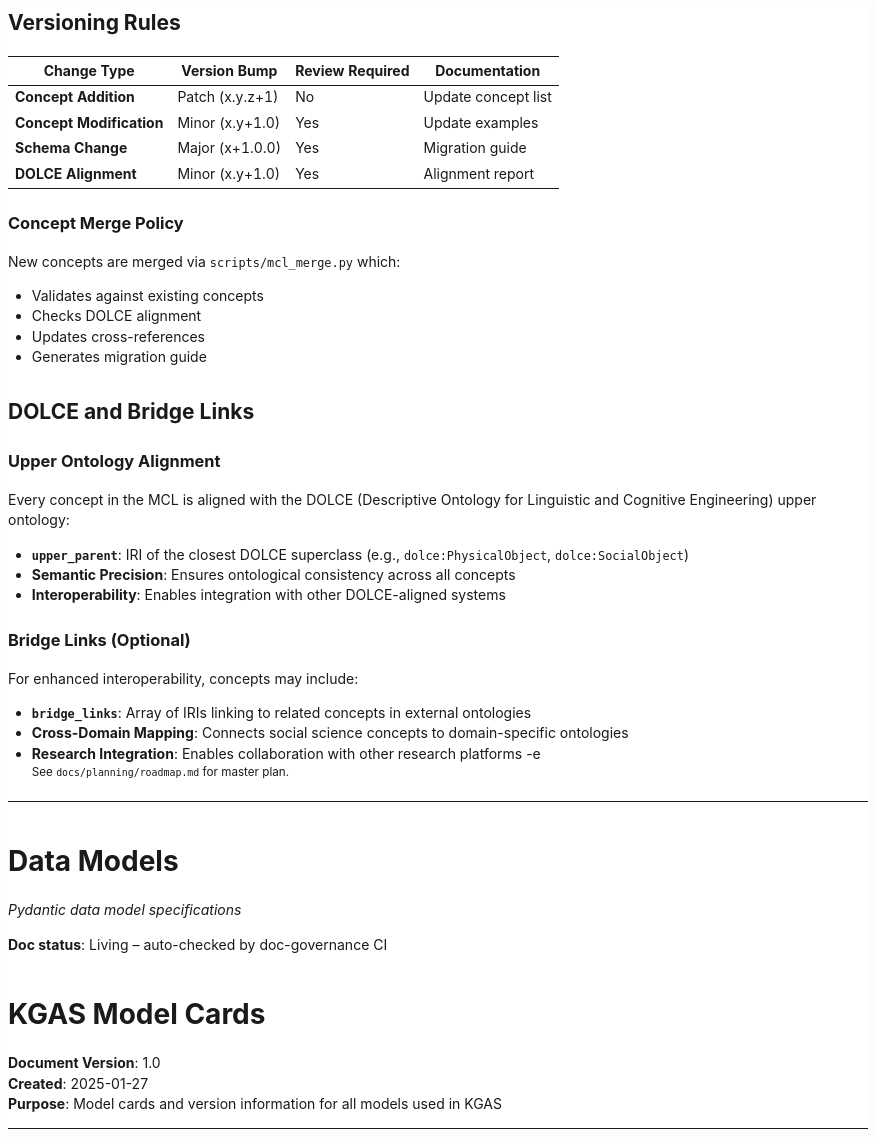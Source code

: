 ## Versioning Rules

| Change Type | Version Bump | Review Required | Documentation |
|-------------|--------------|-----------------|---------------|
| **Concept Addition** | Patch (x.y.z+1) | No | Update concept list |
| **Concept Modification** | Minor (x.y+1.0) | Yes | Update examples |
| **Schema Change** | Major (x+1.0.0) | Yes | Migration guide |
| **DOLCE Alignment** | Minor (x.y+1.0) | Yes | Alignment report |

### Concept Merge Policy
New concepts are merged via `scripts/mcl_merge.py` which:
- Validates against existing concepts
- Checks DOLCE alignment
- Updates cross-references
- Generates migration guide

## DOLCE and Bridge Links

### Upper Ontology Alignment
Every concept in the MCL is aligned with the DOLCE (Descriptive Ontology for Linguistic and Cognitive Engineering) upper ontology:

- **`upper_parent`**: IRI of the closest DOLCE superclass (e.g., `dolce:PhysicalObject`, `dolce:SocialObject`)
- **Semantic Precision**: Ensures ontological consistency across all concepts
- **Interoperability**: Enables integration with other DOLCE-aligned systems

### Bridge Links (Optional)
For enhanced interoperability, concepts may include:

- **`bridge_links`**: Array of IRIs linking to related concepts in external ontologies
- **Cross-Domain Mapping**: Connects social science concepts to domain-specific ontologies
- **Research Integration**: Enables collaboration with other research platforms -e 
<br><sup>See `docs/planning/roadmap.md` for master plan.</sup>

---

# Data Models

*Pydantic data model specifications*

**Doc status**: Living – auto-checked by doc-governance CI

# KGAS Model Cards

**Document Version**: 1.0  
**Created**: 2025-01-27  
**Purpose**: Model cards and version information for all models used in KGAS

---
